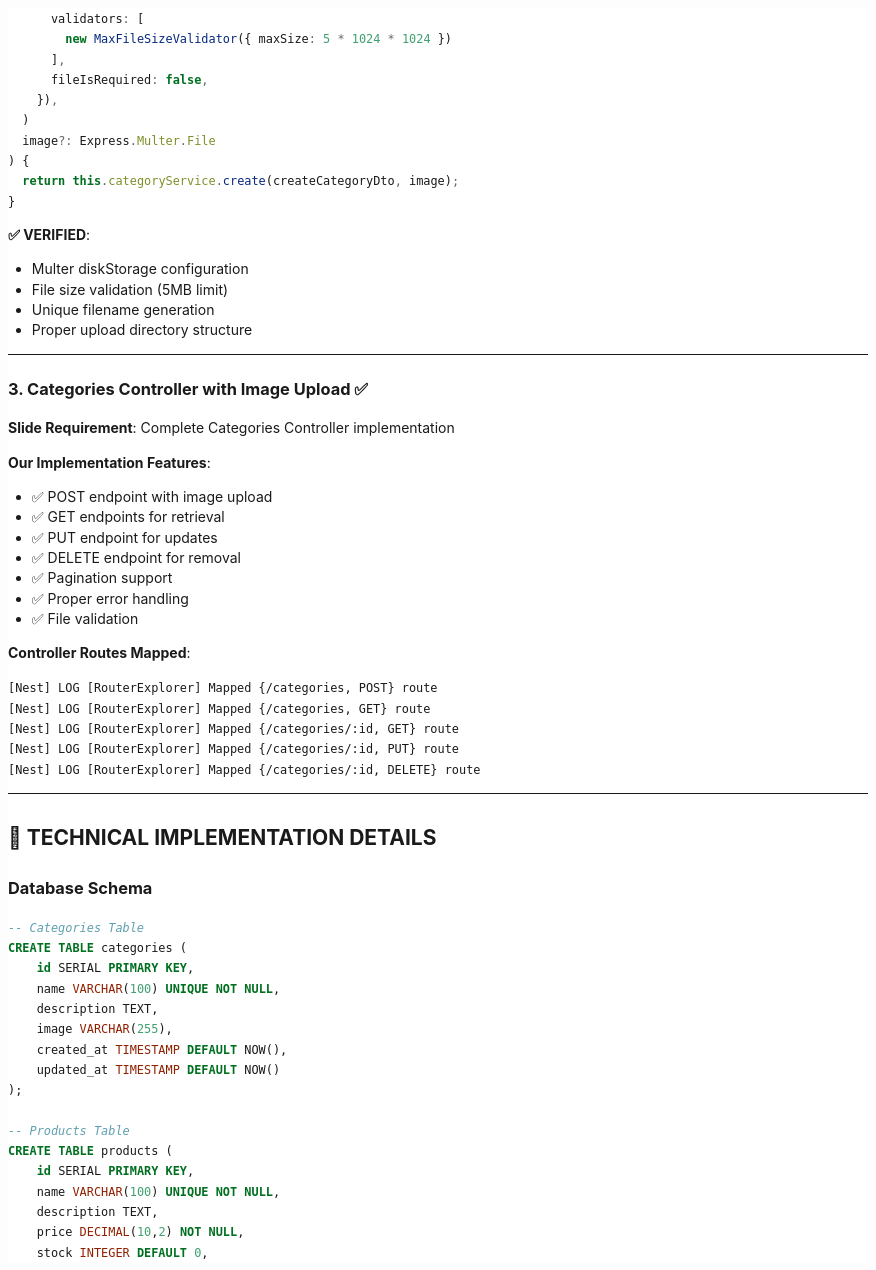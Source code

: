 ```typescript
      validators: [
        new MaxFileSizeValidator({ maxSize: 5 * 1024 * 1024 })
      ],
      fileIsRequired: false,
    }),
  )
  image?: Express.Multer.File
) {
  return this.categoryService.create(createCategoryDto, image);
}
```

**✅ VERIFIED**:
- Multer diskStorage configuration
- File size validation (5MB limit)
- Unique filename generation
- Proper upload directory structure

---

### 3. **Categories Controller with Image Upload** ✅
**Slide Requirement**: Complete Categories Controller implementation

**Our Implementation Features**:
- ✅ POST endpoint with image upload
- ✅ GET endpoints for retrieval
- ✅ PUT endpoint for updates
- ✅ DELETE endpoint for removal
- ✅ Pagination support
- ✅ Proper error handling
- ✅ File validation

**Controller Routes Mapped**:
```
[Nest] LOG [RouterExplorer] Mapped {/categories, POST} route
[Nest] LOG [RouterExplorer] Mapped {/categories, GET} route
[Nest] LOG [RouterExplorer] Mapped {/categories/:id, GET} route
[Nest] LOG [RouterExplorer] Mapped {/categories/:id, PUT} route
[Nest] LOG [RouterExplorer] Mapped {/categories/:id, DELETE} route
```

---

## 🔧 TECHNICAL IMPLEMENTATION DETAILS

### Database Schema
```sql
-- Categories Table
CREATE TABLE categories (
    id SERIAL PRIMARY KEY,
    name VARCHAR(100) UNIQUE NOT NULL,
    description TEXT,
    image VARCHAR(255),
    created_at TIMESTAMP DEFAULT NOW(),
    updated_at TIMESTAMP DEFAULT NOW()
);

-- Products Table  
CREATE TABLE products (
    id SERIAL PRIMARY KEY,
    name VARCHAR(100) UNIQUE NOT NULL,
    description TEXT,
    price DECIMAL(10,2) NOT NULL,
    stock INTEGER DEFAULT 0,
```